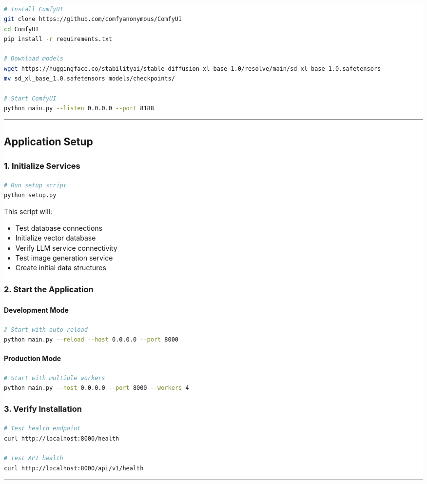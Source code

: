 ```bash
# Install ComfyUI
git clone https://github.com/comfyanonymous/ComfyUI
cd ComfyUI
pip install -r requirements.txt

# Download models
wget https://huggingface.co/stabilityai/stable-diffusion-xl-base-1.0/resolve/main/sd_xl_base_1.0.safetensors
mv sd_xl_base_1.0.safetensors models/checkpoints/

# Start ComfyUI
python main.py --listen 0.0.0.0 --port 8188
```

---

## Application Setup

### 1. Initialize Services

```bash
# Run setup script
python setup.py
```

This script will:
- Test database connections
- Initialize vector database
- Verify LLM service connectivity
- Test image generation service
- Create initial data structures

### 2. Start the Application

#### Development Mode

```bash
# Start with auto-reload
python main.py --reload --host 0.0.0.0 --port 8000
```

#### Production Mode

```bash
# Start with multiple workers
python main.py --host 0.0.0.0 --port 8000 --workers 4
```

### 3. Verify Installation

```bash
# Test health endpoint
curl http://localhost:8000/health

# Test API health
curl http://localhost:8000/api/v1/health
```

---
